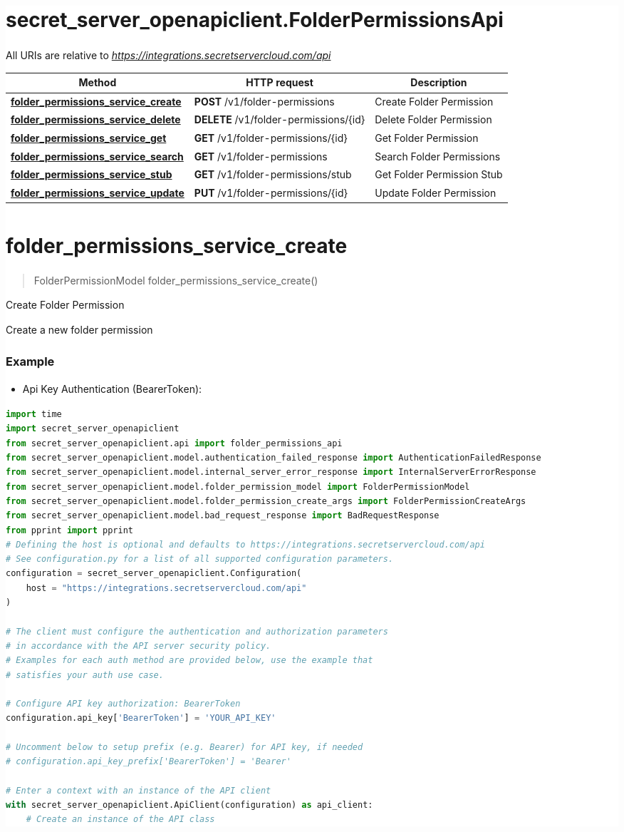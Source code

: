 # secret_server_openapiclient.FolderPermissionsApi

All URIs are relative to *https://integrations.secretservercloud.com/api*

Method | HTTP request | Description
------------- | ------------- | -------------
[**folder_permissions_service_create**](FolderPermissionsApi.md#folder_permissions_service_create) | **POST** /v1/folder-permissions | Create Folder Permission
[**folder_permissions_service_delete**](FolderPermissionsApi.md#folder_permissions_service_delete) | **DELETE** /v1/folder-permissions/{id} | Delete Folder Permission
[**folder_permissions_service_get**](FolderPermissionsApi.md#folder_permissions_service_get) | **GET** /v1/folder-permissions/{id} | Get Folder Permission
[**folder_permissions_service_search**](FolderPermissionsApi.md#folder_permissions_service_search) | **GET** /v1/folder-permissions | Search Folder Permissions
[**folder_permissions_service_stub**](FolderPermissionsApi.md#folder_permissions_service_stub) | **GET** /v1/folder-permissions/stub | Get Folder Permission Stub
[**folder_permissions_service_update**](FolderPermissionsApi.md#folder_permissions_service_update) | **PUT** /v1/folder-permissions/{id} | Update Folder Permission


# **folder_permissions_service_create**
> FolderPermissionModel folder_permissions_service_create()

Create Folder Permission

Create a new folder permission

### Example

* Api Key Authentication (BearerToken):

```python
import time
import secret_server_openapiclient
from secret_server_openapiclient.api import folder_permissions_api
from secret_server_openapiclient.model.authentication_failed_response import AuthenticationFailedResponse
from secret_server_openapiclient.model.internal_server_error_response import InternalServerErrorResponse
from secret_server_openapiclient.model.folder_permission_model import FolderPermissionModel
from secret_server_openapiclient.model.folder_permission_create_args import FolderPermissionCreateArgs
from secret_server_openapiclient.model.bad_request_response import BadRequestResponse
from pprint import pprint
# Defining the host is optional and defaults to https://integrations.secretservercloud.com/api
# See configuration.py for a list of all supported configuration parameters.
configuration = secret_server_openapiclient.Configuration(
    host = "https://integrations.secretservercloud.com/api"
)

# The client must configure the authentication and authorization parameters
# in accordance with the API server security policy.
# Examples for each auth method are provided below, use the example that
# satisfies your auth use case.

# Configure API key authorization: BearerToken
configuration.api_key['BearerToken'] = 'YOUR_API_KEY'

# Uncomment below to setup prefix (e.g. Bearer) for API key, if needed
# configuration.api_key_prefix['BearerToken'] = 'Bearer'

# Enter a context with an instance of the API client
with secret_server_openapiclient.ApiClient(configuration) as api_client:
    # Create an instance of the API class
```